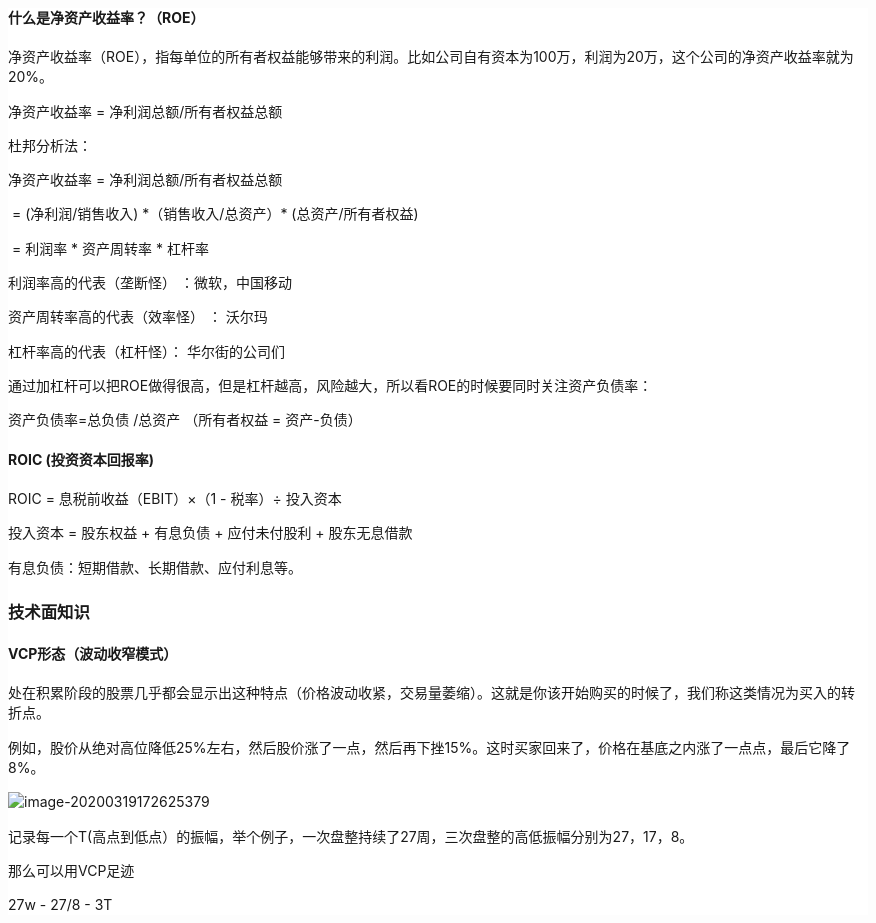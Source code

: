 

#### 什么是净资产收益率？（ROE）



净资产收益率（ROE），指每单位的所有者权益能够带来的利润。比如公司自有资本为100万，利润为20万，这个公司的净资产收益率就为20%。

净资产收益率 = 净利润总额/所有者权益总额



杜邦分析法：

净资产收益率 = 净利润总额/所有者权益总额

​				   = (净利润/销售收入) \*（销售收入/总资产）\* (总资产/所有者权益)

​                   = 利润率 \* 资产周转率 \* 杠杆率



利润率高的代表（垄断怪） ：微软，中国移动

资产周转率高的代表（效率怪） ： 沃尔玛

杠杆率高的代表（杠杆怪）： 华尔街的公司们



通过加杠杆可以把ROE做得很高，但是杠杆越高，风险越大，所以看ROE的时候要同时关注资产负债率：

资产负债率=总负债  /总资产   （所有者权益 = 资产-负债）



#### ROIC (投资资本回报率)

ROIC = 息税前收益（EBIT）×（1 - 税率）÷ 投入资本

投入资本 = 股东权益 + 有息负债 + 应付未付股利 + 股东无息借款　　

有息负债：短期借款、长期借款、应付利息等。









### 技术面知识



#### VCP形态（波动收窄模式）

处在积累阶段的股票几乎都会显示出这种特点（价格波动收紧，交易量萎缩）。这就是你该开始购买的时候了，我们称这类情况为买入的转折点。

例如，股价从绝对高位降低25%左右，然后股价涨了一点，然后再下挫15%。这时买家回来了，价格在基底之内涨了一点点，最后它降了8%。

![image-20200319172625379](https://tva1.sinaimg.cn/large/00831rSTgy1gczd5kzx03j32060tk42v.jpg)

记录每一个T(高点到低点）的振幅，举个例子，一次盘整持续了27周，三次盘整的高低振幅分别为27，17，8。

那么可以用VCP足迹

27w - 27/8 - 3T 
